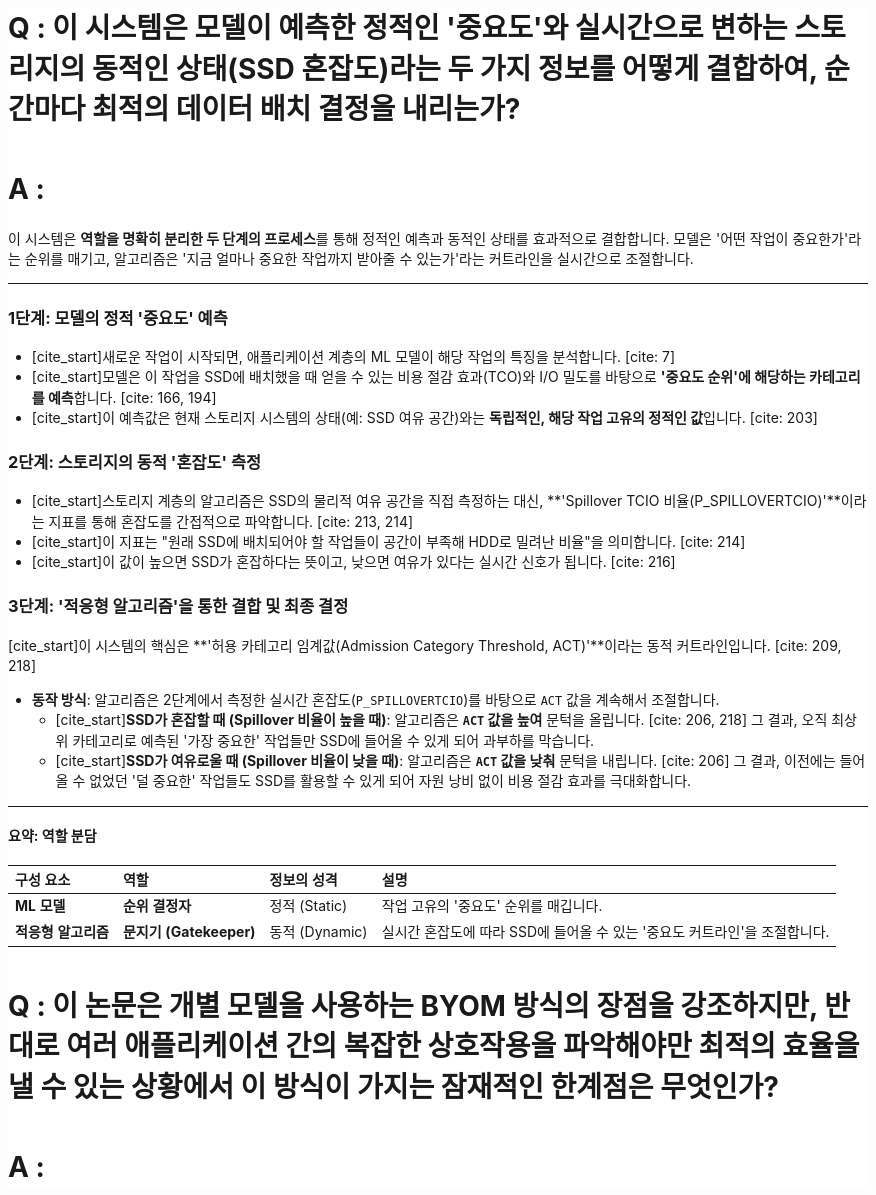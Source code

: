 # Q : 이 시스템은 모델이 예측한 정적인 '중요도'와 실시간으로 변하는 스토리지의 동적인 상태(SSD 혼잡도)라는 두 가지 정보를 어떻게 결합하여, 순간마다 최적의 데이터 배치 결정을 내리는가?

# A : 

이 시스템은 **역할을 명확히 분리한 두 단계의 프로세스**를 통해 정적인 예측과 동적인 상태를 효과적으로 결합합니다. 모델은 '어떤 작업이 중요한가'라는 순위를 매기고, 알고리즘은 '지금 얼마나 중요한 작업까지 받아줄 수 있는가'라는 커트라인을 실시간으로 조절합니다.

***

### **1단계: 모델의 정적 '중요도' 예측**

* [cite_start]새로운 작업이 시작되면, 애플리케이션 계층의 ML 모델이 해당 작업의 특징을 분석합니다. [cite: 7]
* [cite_start]모델은 이 작업을 SSD에 배치했을 때 얻을 수 있는 비용 절감 효과(TCO)와 I/O 밀도를 바탕으로 **'중요도 순위'에 해당하는 카테고리를 예측**합니다. [cite: 166, 194]
* [cite_start]이 예측값은 현재 스토리지 시스템의 상태(예: SSD 여유 공간)와는 **독립적인, 해당 작업 고유의 정적인 값**입니다. [cite: 203]

### **2단계: 스토리지의 동적 '혼잡도' 측정**

* [cite_start]스토리지 계층의 알고리즘은 SSD의 물리적 여유 공간을 직접 측정하는 대신, **'Spillover TCIO 비율(P_SPILLOVERTCIO)'**이라는 지표를 통해 혼잡도를 간접적으로 파악합니다. [cite: 213, 214]
* [cite_start]이 지표는 "원래 SSD에 배치되어야 할 작업들이 공간이 부족해 HDD로 밀려난 비율"을 의미합니다. [cite: 214]
* [cite_start]이 값이 높으면 SSD가 혼잡하다는 뜻이고, 낮으면 여유가 있다는 실시간 신호가 됩니다. [cite: 216]

### **3단계: '적응형 알고리즘'을 통한 결합 및 최종 결정**

[cite_start]이 시스템의 핵심은 **'허용 카테고리 임계값(Admission Category Threshold, ACT)'**이라는 동적 커트라인입니다. [cite: 209, 218]

* **동작 방식**: 알고리즘은 2단계에서 측정한 실시간 혼잡도(`P_SPILLOVERTCIO`)를 바탕으로 `ACT` 값을 계속해서 조절합니다.
    * [cite_start]**SSD가 혼잡할 때 (Spillover 비율이 높을 때)**: 알고리즘은 **`ACT` 값을 높여** 문턱을 올립니다. [cite: 206, 218] 그 결과, 오직 최상위 카테고리로 예측된 '가장 중요한' 작업들만 SSD에 들어올 수 있게 되어 과부하를 막습니다.
    * [cite_start]**SSD가 여유로울 때 (Spillover 비율이 낮을 때)**: 알고리즘은 **`ACT` 값을 낮춰** 문턱을 내립니다. [cite: 206] 그 결과, 이전에는 들어올 수 없었던 '덜 중요한' 작업들도 SSD를 활용할 수 있게 되어 자원 낭비 없이 비용 절감 효과를 극대화합니다.

***

#### **요약: 역할 분담**

| 구성 요소           | 역할                    | 정보의 성격    | 설명                                                                      |
| :------------------ | :---------------------- | :------------- | :------------------------------------------------------------------------ |
| **ML 모델**         | **순위 결정자**         | 정적 (Static)  | 작업 고유의 '중요도' 순위를 매깁니다.                                     |
| **적응형 알고리즘** | **문지기 (Gatekeeper)** | 동적 (Dynamic) | 실시간 혼잡도에 따라 SSD에 들어올 수 있는 '중요도 커트라인'을 조절합니다. |

# Q : 이 논문은 개별 모델을 사용하는 BYOM 방식의 장점을 강조하지만, 반대로 여러 애플리케이션 간의 복잡한 상호작용을 파악해야만 최적의 효율을 낼 수 있는 상황에서 이 방식이 가지는 잠재적인 한계점은 무엇인가?

# A : 
